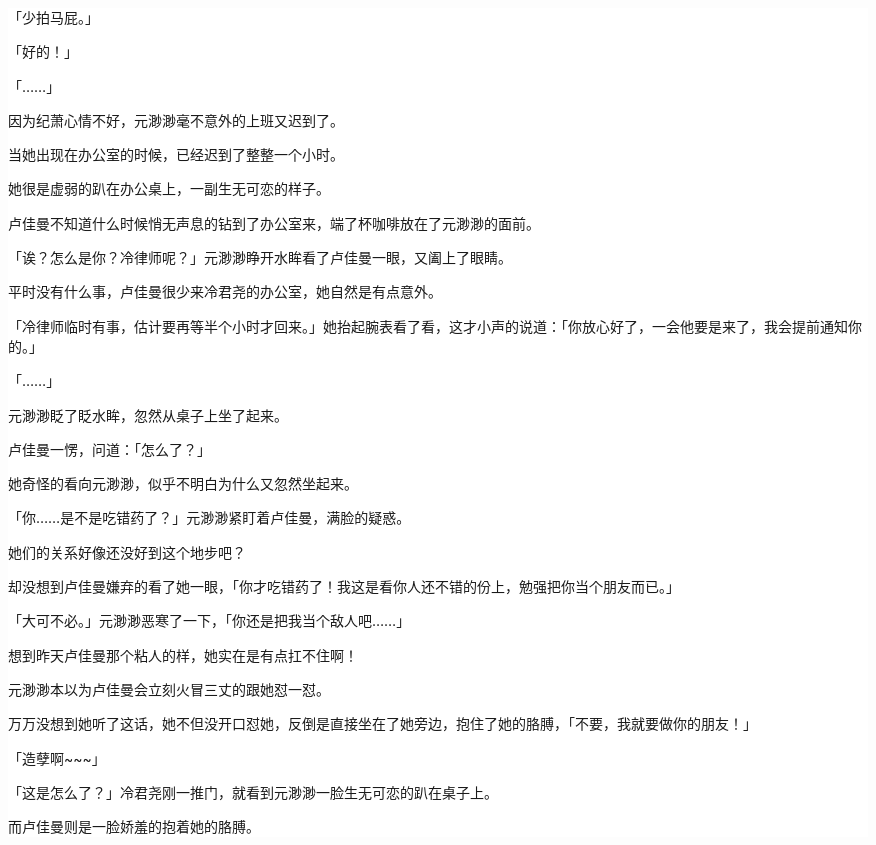 
「少拍马屁。」


「好的！」


「……」


因为纪萧心情不好，元渺渺毫不意外的上班又迟到了。


当她出现在办公室的时候，已经迟到了整整一个小时。


她很是虚弱的趴在办公桌上，一副生无可恋的样子。


卢佳曼不知道什么时候悄无声息的钻到了办公室来，端了杯咖啡放在了元渺渺的面前。


「诶？怎么是你？冷律师呢？」元渺渺睁开水眸看了卢佳曼一眼，又阖上了眼睛。


平时没有什么事，卢佳曼很少来冷君尧的办公室，她自然是有点意外。


「冷律师临时有事，估计要再等半个小时才回来。」她抬起腕表看了看，这才小声的说道：「你放心好了，一会他要是来了，我会提前通知你的。」


「……」


元渺渺眨了眨水眸，忽然从桌子上坐了起来。


卢佳曼一愣，问道：「怎么了？」


她奇怪的看向元渺渺，似乎不明白为什么又忽然坐起来。


「你……是不是吃错药了？」元渺渺紧盯着卢佳曼，满脸的疑惑。


她们的关系好像还没好到这个地步吧？


却没想到卢佳曼嫌弃的看了她一眼，「你才吃错药了！我这是看你人还不错的份上，勉强把你当个朋友而已。」


「大可不必。」元渺渺恶寒了一下，「你还是把我当个敌人吧……」


想到昨天卢佳曼那个粘人的样，她实在是有点扛不住啊！


元渺渺本以为卢佳曼会立刻火冒三丈的跟她怼一怼。


万万没想到她听了这话，她不但没开口怼她，反倒是直接坐在了她旁边，抱住了她的胳膊，「不要，我就要做你的朋友！」


「造孽啊~~~」


「这是怎么了？」冷君尧刚一推门，就看到元渺渺一脸生无可恋的趴在桌子上。


而卢佳曼则是一脸娇羞的抱着她的胳膊。

